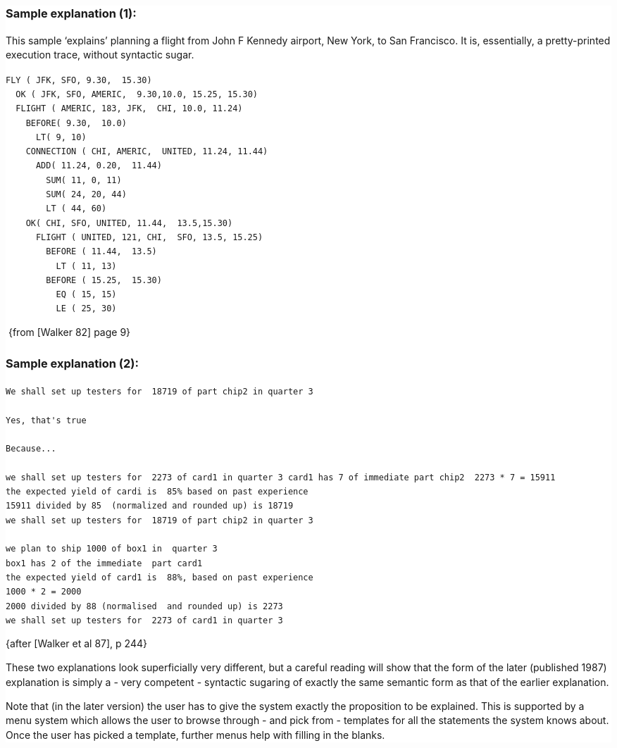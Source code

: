 ### Sample  explanation (1):

This sample ‘explains’ planning a  flight from John F Kennedy airport, New York, to San Francisco.  It is, essentially, a pretty-printed execution trace, without  syntactic sugar.

    FLY ( JFK, SFO, 9.30,  15.30)
      OK ( JFK, SFO, AMERIC,  9.30,10.0, 15.25, 15.30)
      FLIGHT ( AMERIC, 183, JFK,  CHI, 10.0, 11.24)
        BEFORE( 9.30,  10.0)
          LT( 9, 10)
        CONNECTION ( CHI, AMERIC,  UNITED, 11.24, 11.44)
          ADD( 11.24, 0.20,  11.44)
            SUM( 11, 0, 11)
            SUM( 24, 20, 44)
            LT ( 44, 60)
        OK( CHI, SFO, UNITED, 11.44,  13.5,15.30)
          FLIGHT ( UNITED, 121, CHI,  SFO, 13.5, 15.25)
            BEFORE ( 11.44,  13.5)
              LT ( 11, 13)
            BEFORE ( 15.25,  15.30)
              EQ ( 15, 15)
              LE ( 25, 30)

 {from [Walker 82] page  9}

### Sample  explanation (2):

    We shall set up testers for  18719 of part chip2 in quarter 3

    Yes, that's true

    Because...

    we shall set up testers for  2273 of card1 in quarter 3 card1 has 7 of immediate part chip2  2273 * 7 = 15911
    the expected yield of cardi is  85% based on past experience
    15911 divided by 85  (normalized and rounded up) is 18719 
    we shall set up testers for  18719 of part chip2 in quarter 3

    we plan to ship 1000 of box1 in  quarter 3
    box1 has 2 of the immediate  part card1
    the expected yield of card1 is  88%, based on past experience
    1000 * 2 = 2000
    2000 divided by 88 (normalised  and rounded up) is 2273 
    we shall set up testers for  2273 of card1 in quarter 3

{after [Walker et al 87], p  244}

These two explanations look  superficially very different, but a careful reading will show  that the form of the later (published 1987) explanation is simply  a - very competent - syntactic sugaring of exactly the same  semantic form as that of the earlier explanation.

Note that (in the later version)  the user has to give the system exactly the proposition to be  explained. This is supported by a menu system which allows the  user to browse through - and pick from - templates for all the  statements the system knows about. Once the user has picked a  template, further menus help with filling in the  blanks.
